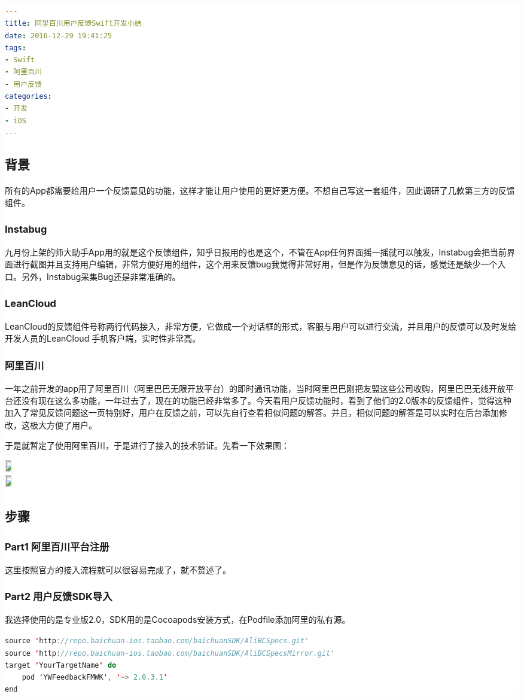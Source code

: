 ```yaml
---
title: 阿里百川用户反馈Swift开发小结
date: 2016-12-29 19:41:25
tags:
- Swift  
- 阿里百川
- 用户反馈
categories:
- 开发
- iOS
---
```


## 背景

所有的App都需要给用户一个反馈意见的功能，这样才能让用户使用的更好更方便。不想自己写这一套组件，因此调研了几款第三方的反馈组件。

### Instabug 
九月份上架的师大助手App用的就是这个反馈组件，知乎日报用的也是这个，不管在App任何界面摇一摇就可以触发，Instabug会把当前界面进行截图并且支持用户编辑，非常方便好用的组件，这个用来反馈bug我觉得非常好用，但是作为反馈意见的话，感觉还是缺少一个入口。另外，Instabug采集Bug还是非常准确的。

### LeanCloud
LeanCloud的反馈组件号称两行代码接入，非常方便，它做成一个对话框的形式，客服与用户可以进行交流，并且用户的反馈可以及时发给开发人员的LeanCloud 手机客户端，实时性非常高。

### 阿里百川
一年之前开发的app用了阿里百川（阿里巴巴无限开放平台）的即时通讯功能，当时阿里巴巴刚把友盟这些公司收购，阿里巴巴无线开放平台还没有现在这么多功能，一年过去了，现在的功能已经非常多了。今天看用户反馈功能时，看到了他们的2.0版本的反馈组件，觉得这种加入了常见反馈问题这一页特别好，用户在反馈之前，可以先自行查看相似问题的解答。并且，相似问题的解答是可以实时在后台添加修改，这极大方便了用户。

于是就暂定了使用阿里百川，于是进行了接入的技术验证。先看一下效果图：
<div id="tt" style="display: inline-block;">
       <img src="http://7xqj7o.com1.z0.glb.clouddn.com/blog/Blog_Baichuan_1.PNG" width="50%" height="25%" />
       <img src="http://7xqj7o.com1.z0.glb.clouddn.com/blog/Blog_Baichuan_2.PNG" width="50%" height="25%" />
</div>

## 步骤
### Part1 阿里百川平台注册
这里按照官方的接入流程就可以很容易完成了，就不赘述了。

### Part2 用户反馈SDK导入
我选择使用的是专业版2.0，SDK用的是Cocoapods安装方式，在Podfile添加阿里的私有源。

```swift
source 'http://repo.baichuan-ios.taobao.com/baichuanSDK/AliBCSpecs.git'
source 'http://repo.baichuan-ios.taobao.com/baichuanSDK/AliBCSpecsMirror.git'
target 'YourTargetName' do
    pod 'YWFeedbackFMWK', '~> 2.0.3.1'
end
```
